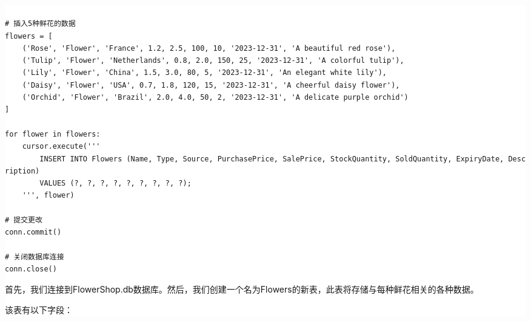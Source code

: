 ```plain

# 插入5种鲜花的数据
flowers = [
    ('Rose', 'Flower', 'France', 1.2, 2.5, 100, 10, '2023-12-31', 'A beautiful red rose'),
    ('Tulip', 'Flower', 'Netherlands', 0.8, 2.0, 150, 25, '2023-12-31', 'A colorful tulip'),
    ('Lily', 'Flower', 'China', 1.5, 3.0, 80, 5, '2023-12-31', 'An elegant white lily'),
    ('Daisy', 'Flower', 'USA', 0.7, 1.8, 120, 15, '2023-12-31', 'A cheerful daisy flower'),
    ('Orchid', 'Flower', 'Brazil', 2.0, 4.0, 50, 2, '2023-12-31', 'A delicate purple orchid')
]

for flower in flowers:
    cursor.execute('''
        INSERT INTO Flowers (Name, Type, Source, PurchasePrice, SalePrice, StockQuantity, SoldQuantity, ExpiryDate, Description)
        VALUES (?, ?, ?, ?, ?, ?, ?, ?, ?);
    ''', flower)

# 提交更改
conn.commit()

# 关闭数据库连接
conn.close()

```

首先，我们连接到FlowerShop.db数据库。然后，我们创建一个名为Flowers的新表，此表将存储与每种鲜花相关的各种数据。

该表有以下字段：

